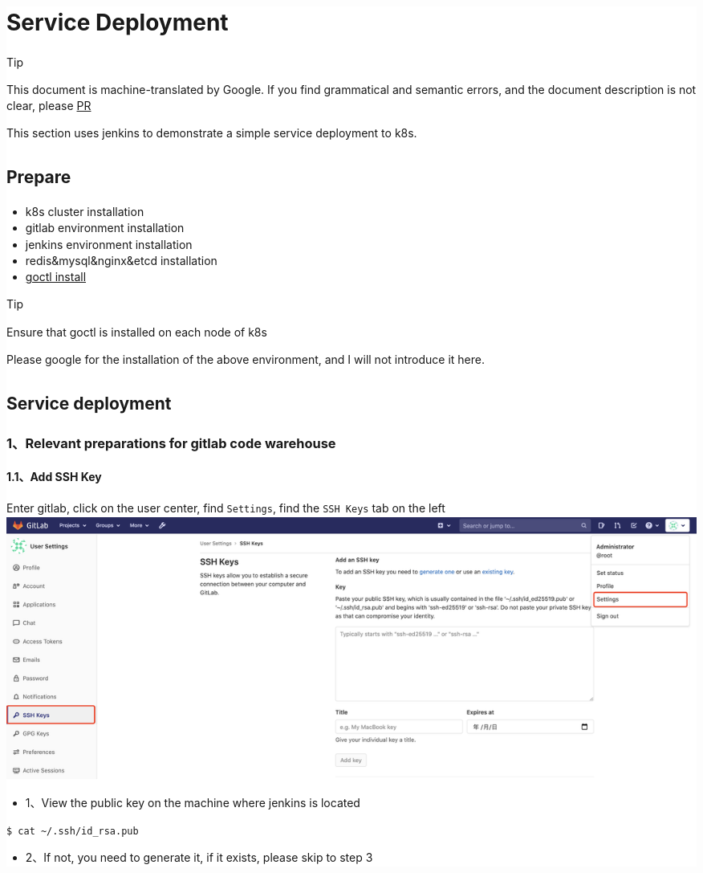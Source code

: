 # Service Deployment
> [!TIP]
> This document is machine-translated by Google. If you find grammatical and semantic errors, and the document description is not clear, please [PR](doc-contibute.md)

This section uses jenkins to demonstrate a simple service deployment to k8s.

## Prepare
* k8s cluster installation
* gitlab environment installation
* jenkins environment installation
* redis&mysql&nginx&etcd installation
* [goctl install](goctl-install.md)

> [!TIP]
> Ensure that goctl is installed on each node of k8s
> 
> Please google for the installation of the above environment, and I will not introduce it here.

## Service deployment
### 1、Relevant preparations for gitlab code warehouse

#### 1.1、Add SSH Key

Enter gitlab, click on the user center, find `Settings`, find the `SSH Keys` tab on the left
![ssh key](./resource/ssh-add-key.png)

* 1、View the public key on the machine where jenkins is located

```shell
$ cat ~/.ssh/id_rsa.pub
```

* 2、If not, you need to generate it, if it exists, please skip to step 3
